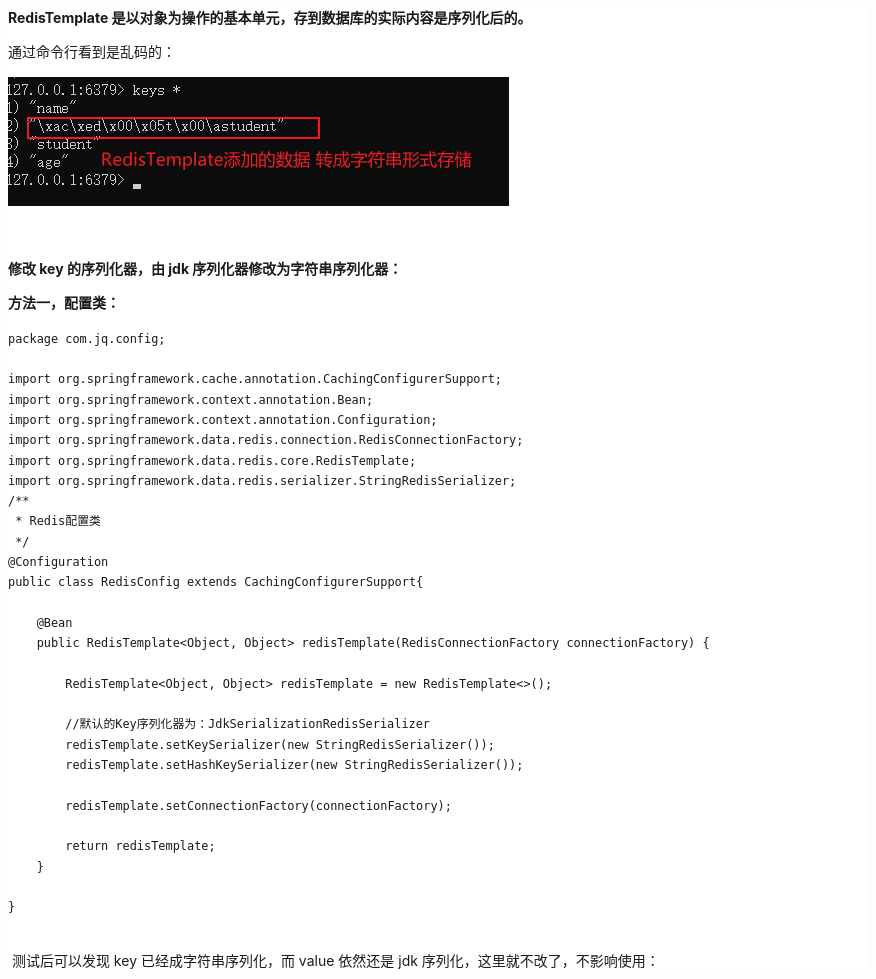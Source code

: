 **RedisTemplate 是以对象为操作的基本单元，存到数据库的实际内容是序列化后的。**

通过命令行看到是乱码的：

![](<assets/1740016157293.png>)

​

**修改 key 的序列化器，由 jdk 序列化器修改为字符串序列化器：**

**方法一，配置类：**

```
package com.jq.config;
 
import org.springframework.cache.annotation.CachingConfigurerSupport;
import org.springframework.context.annotation.Bean;
import org.springframework.context.annotation.Configuration;
import org.springframework.data.redis.connection.RedisConnectionFactory;
import org.springframework.data.redis.core.RedisTemplate;
import org.springframework.data.redis.serializer.StringRedisSerializer;
/**
 * Redis配置类
 */
@Configuration
public class RedisConfig extends CachingConfigurerSupport{
    
    @Bean
    public RedisTemplate<Object, Object> redisTemplate(RedisConnectionFactory connectionFactory) {
 
        RedisTemplate<Object, Object> redisTemplate = new RedisTemplate<>();
 
        //默认的Key序列化器为：JdkSerializationRedisSerializer
        redisTemplate.setKeySerializer(new StringRedisSerializer());
        redisTemplate.setHashKeySerializer(new StringRedisSerializer());
 
        redisTemplate.setConnectionFactory(connectionFactory);
 
        return redisTemplate;
    }
 
}
 
```

 测试后可以发现 key 已经成字符串序列化，而 value 依然还是 jdk 序列化，这里就不改了，不影响使用：
